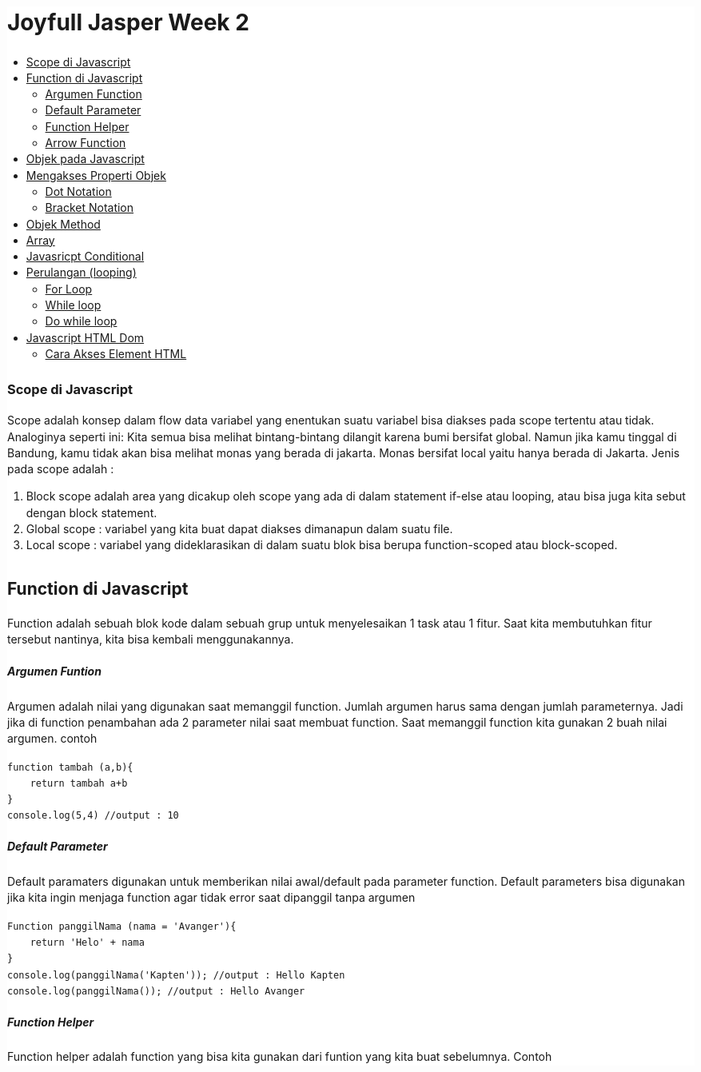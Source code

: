 Joyfull Jasper Week 2
==============

- [Scope di Javascript](#scopeJavascript)
- [Function di Javascript](#function-javascript)
    - [Argumen Function](#argumen-Function)
    - [Default Parameter](#default-parameter)
    - [Function Helper](#function-helper)
    - [Arrow Function](#arrow-function)
- [Objek pada Javascript](#objek-pada-javascript)
- [Mengakses Properti Objek](#mengakses-propert-objek)
    - [Dot Notation](#dot-notation)
    - [Bracket Notation](#bracket-notation)
- [Objek Method](#object-method)
- [Array](#array)
- [Javasricpt Conditional](#javascript-conditional)
- [Perulangan (looping)](#perulangan-looping)
    - [For Loop](#for-loop)
    - [While loop](#while-loop)
    - [Do while loop](#do-while-loop)
- [Javascript HTML Dom](#javascript-html-dom)
    - [Cara Akses Element HTML](#cara-akses-element-html)

### Scope di Javascript
Scope adalah konsep dalam flow data variabel yang enentukan suatu variabel bisa diakses pada scope tertentu atau tidak. Analoginya seperti ini:
Kita semua bisa melihat bintang-bintang dilangit karena bumi bersifat global. Namun jika kamu tinggal di Bandung, kamu tidak akan bisa melihat monas yang berada di jakarta. Monas bersifat local yaitu hanya berada di Jakarta. Jenis pada scope adalah :
1. Block scope adalah area yang dicakup oleh scope yang ada di dalam statement if-else atau looping, atau bisa juga kita sebut dengan block statement. 	
2. Global scope : variabel yang kita buat dapat diakses dimanapun dalam suatu file.
3. Local scope : variabel yang dideklarasikan di dalam suatu blok bisa berupa function-scoped atau block-scoped. 

## Function di Javascript
Function adalah sebuah blok kode dalam sebuah grup untuk menyelesaikan 1 task atau 1 fitur. Saat kita membutuhkan fitur tersebut nantinya, kita bisa kembali menggunakannya.

##### Argumen Funtion
Argumen adalah nilai yang digunakan saat memanggil function. Jumlah argumen harus sama dengan jumlah parameternya. Jadi jika di function penambahan ada 2 parameter nilai saat membuat function. Saat memanggil function kita gunakan 2 buah nilai argumen. contoh
```
function tambah (a,b){
    return tambah a+b
}
console.log(5,4) //output : 10
```

##### Default Parameter
Default paramaters digunakan untuk memberikan nilai awal/default pada parameter function. Default parameters bisa digunakan jika kita ingin menjaga function agar tidak error saat dipanggil tanpa argumen
```
Function panggilNama (nama = 'Avanger'){
    return 'Helo' + nama
}
console.log(panggilNama('Kapten')); //output : Hello Kapten
console.log(panggilNama()); //output : Hello Avanger
```
##### Function Helper
Function helper adalah function yang bisa kita gunakan dari funtion yang kita buat sebelumnya. Contoh